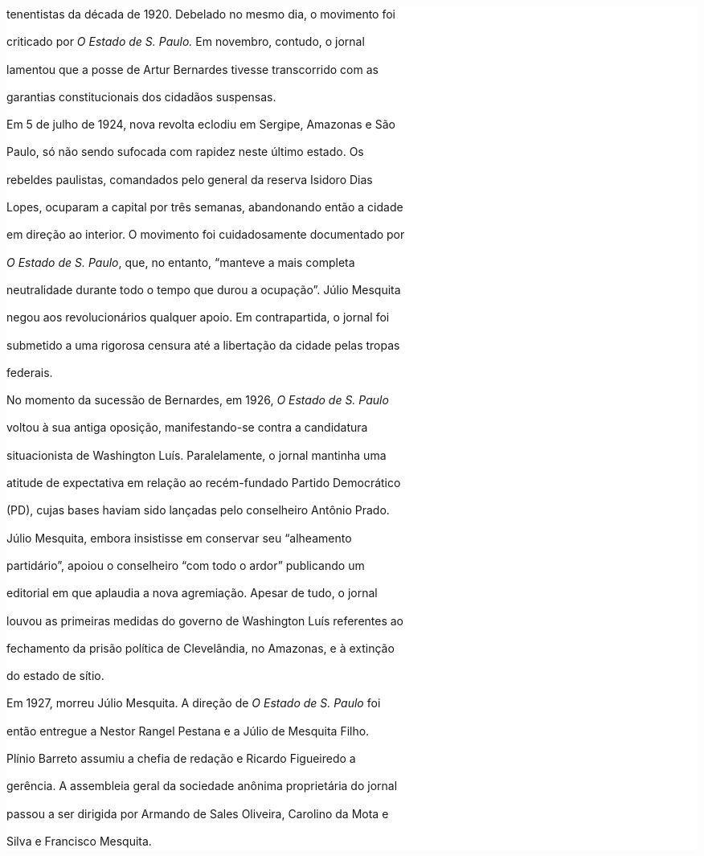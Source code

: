 tenentistas da década de 1920. Debelado no mesmo dia, o movimento foi

criticado por *O Estado de S. Paulo.* Em novembro, contudo, o jornal

lamentou que a posse de Artur Bernardes tivesse transcorrido com as

garantias constitucionais dos cidadãos suspensas.



Em 5 de julho de 1924, nova revolta eclodiu em Sergipe, Amazonas e São

Paulo, só não sendo sufocada com rapidez neste último estado. Os

rebeldes paulistas, comandados pelo general da reserva Isidoro Dias

Lopes, ocuparam a capital por três semanas, abandonando então a cidade

em direção ao interior. O movimento foi cuidadosamente documentado por

*O Estado de S. Paulo*, que, no entanto, “manteve a mais completa

neutralidade durante todo o tempo que durou a ocupação”. Júlio Mesquita

negou aos revolucionários qualquer apoio. Em contrapartida, o jornal foi

submetido a uma rigorosa censura até a libertação da cidade pelas tropas

federais.



No momento da sucessão de Bernardes, em 1926, *O Estado de S. Paulo*

voltou à sua antiga oposição, manifestando-se contra a candidatura

situacionista de Washington Luís. Paralelamente, o jornal mantinha uma

atitude de expectativa em relação ao recém-fundado Partido Democrático

(PD), cujas bases haviam sido lançadas pelo conselheiro Antônio Prado.

Júlio Mesquita, embora insistisse em conservar seu “alheamento

partidário”, apoiou o conselheiro “com todo o ardor” publicando um

editorial em que aplaudia a nova agremiação. Apesar de tudo, o jornal

louvou as primeiras medidas do governo de Washington Luís referentes ao

fechamento da prisão política de Clevelândia, no Amazonas, e à extinção

do estado de sítio.



Em 1927, morreu Júlio Mesquita. A direção de *O Estado de S. Paulo* foi

então entregue a Nestor Rangel Pestana e a Júlio de Mesquita Filho.

Plínio Barreto assumiu a chefia de redação e Ricardo Figueiredo a

gerência. A assembleia geral da sociedade anônima proprietária do jornal

passou a ser dirigida por Armando de Sales Oliveira, Carolino da Mota e

Silva e Francisco Mesquita.
